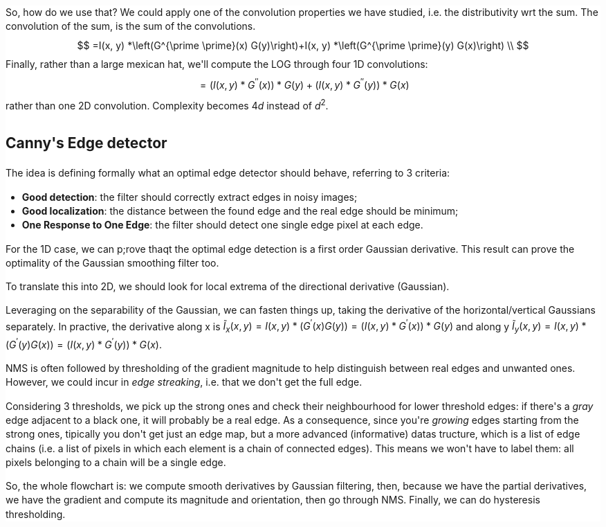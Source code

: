 
So, how do we use that? We could apply one of the convolution properties we have studied, i.e. the distributivity wrt the sum. The convolution of the sum, is the sum of the convolutions.
$$
=I(x, y) *\left(G^{\prime \prime}(x) G(y)\right)+I(x, y) *\left(G^{\prime \prime}(y) G(x)\right) \\
$$
Finally, rather than a large mexican hat, we'll compute the LOG through four 1D convolutions:
$$
=\left(I(x, y) * G^{\prime \prime}(x)\right) * G(y)+\left(I(x, y) * G^{\prime \prime}(y)\right) * G(x)
$$
rather than one 2D convolution. Complexity becomes $4d$ instead of $d^2$.

## Canny's Edge detector

The idea is defining formally what an optimal edge detector should behave, referring to 3 criteria:

- **Good detection**: the filter should correctly extract edges in noisy images;
- **Good localization**: the distance between the found edge and the real edge should be minimum;
- **One Response to One Edge**: the filter should detect one single edge pixel at each edge.

For the 1D case, we can p;rove thaqt the optimal edge detection is a first order Gaussian derivative. This result can prove the optimality of the Gaussian smoothing filter too.

To translate this into 2D, we should look for local extrema of the directional derivative (Gaussian).

Leveraging on the separability of the Gaussian, we can fasten things up, taking the derivative of the horizontal/vertical Gaussians separately. In practive, the derivative along x is $\tilde{I}_{x}(x, y)=I(x, y) *\left(G^{\prime}(x) G(y)\right)=\left(I(x, y) * G^{\prime}(x)\right) * G(y)$ and along y $\tilde{I}_{y}(x, y)=I(x, y) *\left(G^{\prime}(y) G(x)\right)=\left(I(x, y) * G^{\prime}(y)\right) * G(x)$.

NMS is often followed by thresholding of the gradient magnitude to help distinguish between real edges and unwanted ones. However, we could incur in *edge streaking*, i.e. that we don't get the full edge.

Considering 3 thresholds, we pick up the strong ones and check their neighbourhood for lower threshold edges: if there's a *gray* edge adjacent to a black one, it will probably be a real edge. As a consequence, since you're *growing* edges starting from the strong ones, tipically you don't get just an edge map, but a more advanced (informative) datas tructure, which is a list of edge chains (i.e. a list of pixels in which each element is a chain of connected edges). This means we won't have to label them: all pixels belonging to a chain will be a single edge.

So, the whole flowchart is: we compute smooth derivatives by Gaussian filtering, then, because we have the partial derivatives, we have the gradient and compute its magnitude and orientation, then go through NMS. Finally, we can do hysteresis thresholding.
